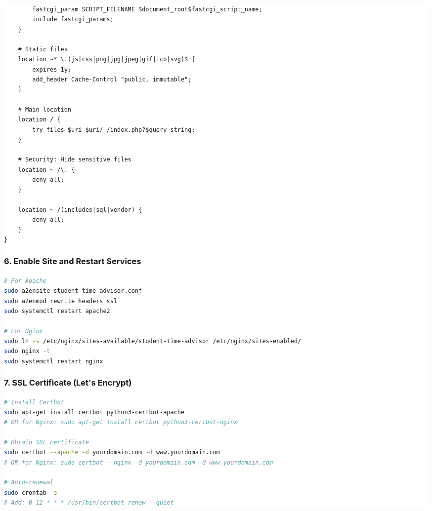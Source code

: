 ```nginx
        fastcgi_param SCRIPT_FILENAME $document_root$fastcgi_script_name;
        include fastcgi_params;
    }
    
    # Static files
    location ~* \.(js|css|png|jpg|jpeg|gif|ico|svg)$ {
        expires 1y;
        add_header Cache-Control "public, immutable";
    }
    
    # Main location
    location / {
        try_files $uri $uri/ /index.php?$query_string;
    }
    
    # Security: Hide sensitive files
    location ~ /\. {
        deny all;
    }
    
    location ~ /(includes|sql|vendor) {
        deny all;
    }
}
```

### 6. **Enable Site and Restart Services**

```bash
# For Apache
sudo a2ensite student-time-advisor.conf
sudo a2enmod rewrite headers ssl
sudo systemctl restart apache2

# For Nginx
sudo ln -s /etc/nginx/sites-available/student-time-advisor /etc/nginx/sites-enabled/
sudo nginx -t
sudo systemctl restart nginx
```

### 7. **SSL Certificate (Let's Encrypt)**

```bash
# Install Certbot
sudo apt-get install certbot python3-certbot-apache
# OR for Nginx: sudo apt-get install certbot python3-certbot-nginx

# Obtain SSL certificate
sudo certbot --apache -d yourdomain.com -d www.yourdomain.com
# OR for Nginx: sudo certbot --nginx -d yourdomain.com -d www.yourdomain.com

# Auto-renewal
sudo crontab -e
# Add: 0 12 * * * /usr/bin/certbot renew --quiet
```
